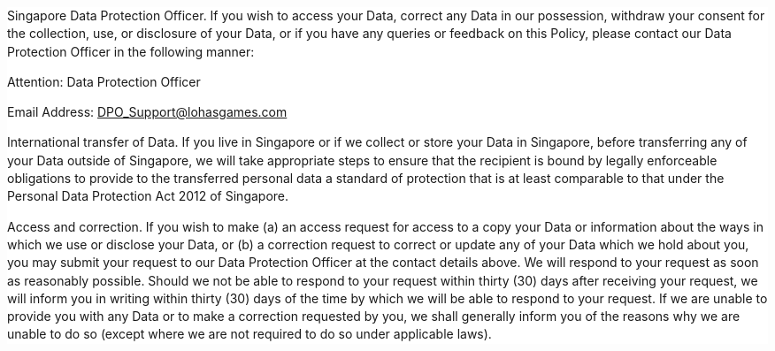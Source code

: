 Singapore Data Protection Officer. If you wish to access your Data, correct any Data in our possession, withdraw your consent for the collection, use, or disclosure of your Data, or if you have any queries or feedback on this Policy, please contact our Data Protection Officer in the following manner:

Attention: Data Protection Officer

Email Address: DPO_Support@lohasgames.com

International transfer of Data. If you live in Singapore or if we collect or store your Data in Singapore, before transferring any of your Data outside of Singapore, we will take appropriate steps to ensure that the recipient is bound by legally enforceable obligations to provide to the transferred personal data a standard of protection that is at least comparable to that under the Personal Data Protection Act 2012 of Singapore.

Access and correction. If you wish to make (a) an access request for access to a copy your Data or information about the ways in which we use or disclose your Data, or (b) a correction request to correct or update any of your Data which we hold about you, you may submit your request to our Data Protection Officer at the contact details above. We will respond to your request as soon as reasonably possible. Should we not be able to respond to your request within thirty (30) days after receiving your request, we will inform you in writing within thirty (30) days of the time by which we will be able to respond to your request. If we are unable to provide you with any Data or to make a correction requested by you, we shall generally inform you of the reasons why we are unable to do so (except where we are not required to do so under applicable laws).